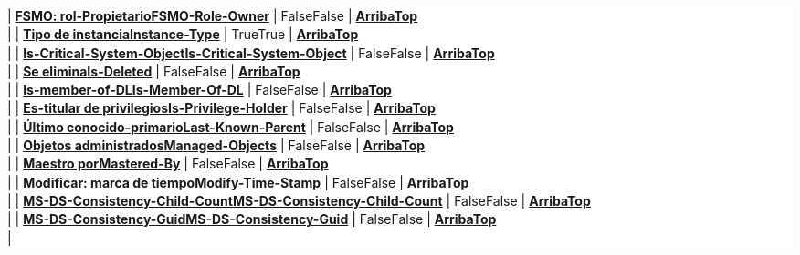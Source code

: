 | [<span data-ttu-id="c4008-220">**FSMO: rol-Propietario**</span><span class="sxs-lookup"><span data-stu-id="c4008-220">**FSMO-Role-Owner**</span></span>](a-fsmoroleowner.md)                                | <span data-ttu-id="c4008-221">False</span><span class="sxs-lookup"><span data-stu-id="c4008-221">False</span></span>     | [<span data-ttu-id="c4008-222">**Arriba**</span><span class="sxs-lookup"><span data-stu-id="c4008-222">**Top**</span></span>](c-top.md)<br/> |
| [<span data-ttu-id="c4008-223">**Tipo de instancia**</span><span class="sxs-lookup"><span data-stu-id="c4008-223">**Instance-Type**</span></span>](a-instancetype.md)                                   | <span data-ttu-id="c4008-224">True</span><span class="sxs-lookup"><span data-stu-id="c4008-224">True</span></span>      | [<span data-ttu-id="c4008-225">**Arriba**</span><span class="sxs-lookup"><span data-stu-id="c4008-225">**Top**</span></span>](c-top.md)<br/> |
| [<span data-ttu-id="c4008-226">**Is-Critical-System-Object**</span><span class="sxs-lookup"><span data-stu-id="c4008-226">**Is-Critical-System-Object**</span></span>](a-iscriticalsystemobject.md)             | <span data-ttu-id="c4008-227">False</span><span class="sxs-lookup"><span data-stu-id="c4008-227">False</span></span>     | [<span data-ttu-id="c4008-228">**Arriba**</span><span class="sxs-lookup"><span data-stu-id="c4008-228">**Top**</span></span>](c-top.md)<br/> |
| [<span data-ttu-id="c4008-229">**Se elimina**</span><span class="sxs-lookup"><span data-stu-id="c4008-229">**Is-Deleted**</span></span>](a-isdeleted.md)                                         | <span data-ttu-id="c4008-230">False</span><span class="sxs-lookup"><span data-stu-id="c4008-230">False</span></span>     | [<span data-ttu-id="c4008-231">**Arriba**</span><span class="sxs-lookup"><span data-stu-id="c4008-231">**Top**</span></span>](c-top.md)<br/> |
| [<span data-ttu-id="c4008-232">**Is-member-of-DL**</span><span class="sxs-lookup"><span data-stu-id="c4008-232">**Is-Member-Of-DL**</span></span>](a-memberof.md)                                     | <span data-ttu-id="c4008-233">False</span><span class="sxs-lookup"><span data-stu-id="c4008-233">False</span></span>     | [<span data-ttu-id="c4008-234">**Arriba**</span><span class="sxs-lookup"><span data-stu-id="c4008-234">**Top**</span></span>](c-top.md)<br/> |
| [<span data-ttu-id="c4008-235">**Es-titular de privilegios**</span><span class="sxs-lookup"><span data-stu-id="c4008-235">**Is-Privilege-Holder**</span></span>](a-isprivilegeholder.md)                        | <span data-ttu-id="c4008-236">False</span><span class="sxs-lookup"><span data-stu-id="c4008-236">False</span></span>     | [<span data-ttu-id="c4008-237">**Arriba**</span><span class="sxs-lookup"><span data-stu-id="c4008-237">**Top**</span></span>](c-top.md)<br/> |
| [<span data-ttu-id="c4008-238">**Último conocido-primario**</span><span class="sxs-lookup"><span data-stu-id="c4008-238">**Last-Known-Parent**</span></span>](a-lastknownparent.md)                            | <span data-ttu-id="c4008-239">False</span><span class="sxs-lookup"><span data-stu-id="c4008-239">False</span></span>     | [<span data-ttu-id="c4008-240">**Arriba**</span><span class="sxs-lookup"><span data-stu-id="c4008-240">**Top**</span></span>](c-top.md)<br/> |
| [<span data-ttu-id="c4008-241">**Objetos administrados**</span><span class="sxs-lookup"><span data-stu-id="c4008-241">**Managed-Objects**</span></span>](a-managedobjects.md)                               | <span data-ttu-id="c4008-242">False</span><span class="sxs-lookup"><span data-stu-id="c4008-242">False</span></span>     | [<span data-ttu-id="c4008-243">**Arriba**</span><span class="sxs-lookup"><span data-stu-id="c4008-243">**Top**</span></span>](c-top.md)<br/> |
| [<span data-ttu-id="c4008-244">**Maestro por**</span><span class="sxs-lookup"><span data-stu-id="c4008-244">**Mastered-By**</span></span>](a-masteredby.md)                                       | <span data-ttu-id="c4008-245">False</span><span class="sxs-lookup"><span data-stu-id="c4008-245">False</span></span>     | [<span data-ttu-id="c4008-246">**Arriba**</span><span class="sxs-lookup"><span data-stu-id="c4008-246">**Top**</span></span>](c-top.md)<br/> |
| [<span data-ttu-id="c4008-247">**Modificar: marca de tiempo**</span><span class="sxs-lookup"><span data-stu-id="c4008-247">**Modify-Time-Stamp**</span></span>](a-modifytimestamp.md)                            | <span data-ttu-id="c4008-248">False</span><span class="sxs-lookup"><span data-stu-id="c4008-248">False</span></span>     | [<span data-ttu-id="c4008-249">**Arriba**</span><span class="sxs-lookup"><span data-stu-id="c4008-249">**Top**</span></span>](c-top.md)<br/> |
| [<span data-ttu-id="c4008-250">**MS-DS-Consistency-Child-Count**</span><span class="sxs-lookup"><span data-stu-id="c4008-250">**MS-DS-Consistency-Child-Count**</span></span>](a-ms-ds-consistencychildcount.md)    | <span data-ttu-id="c4008-251">False</span><span class="sxs-lookup"><span data-stu-id="c4008-251">False</span></span>     | [<span data-ttu-id="c4008-252">**Arriba**</span><span class="sxs-lookup"><span data-stu-id="c4008-252">**Top**</span></span>](c-top.md)<br/> |
| [<span data-ttu-id="c4008-253">**MS-DS-Consistency-Guid**</span><span class="sxs-lookup"><span data-stu-id="c4008-253">**MS-DS-Consistency-Guid**</span></span>](a-ms-ds-consistencyguid.md)                 | <span data-ttu-id="c4008-254">False</span><span class="sxs-lookup"><span data-stu-id="c4008-254">False</span></span>     | [<span data-ttu-id="c4008-255">**Arriba**</span><span class="sxs-lookup"><span data-stu-id="c4008-255">**Top**</span></span>](c-top.md)<br/> |